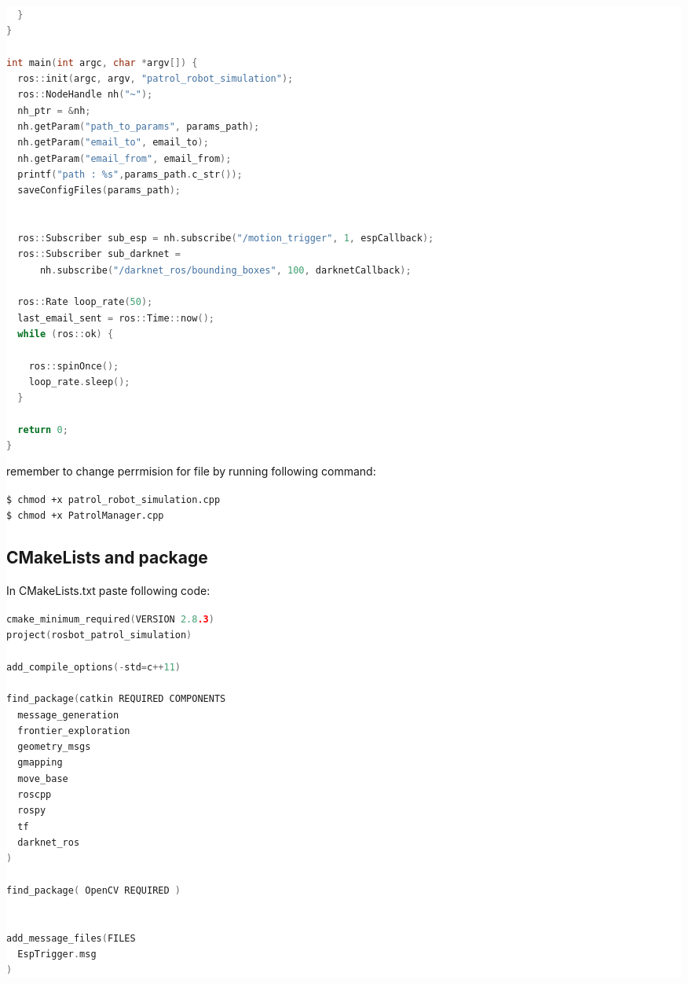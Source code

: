 ```cpp
  }
}

int main(int argc, char *argv[]) {
  ros::init(argc, argv, "patrol_robot_simulation");
  ros::NodeHandle nh("~");
  nh_ptr = &nh;
  nh.getParam("path_to_params", params_path);
  nh.getParam("email_to", email_to);
  nh.getParam("email_from", email_from);
  printf("path : %s",params_path.c_str());
  saveConfigFiles(params_path);
  

  ros::Subscriber sub_esp = nh.subscribe("/motion_trigger", 1, espCallback);
  ros::Subscriber sub_darknet =
      nh.subscribe("/darknet_ros/bounding_boxes", 100, darknetCallback);

  ros::Rate loop_rate(50);
  last_email_sent = ros::Time::now();
  while (ros::ok) {

    ros::spinOnce();
    loop_rate.sleep();
  }

  return 0;
}
```

remember to change perrmision for file by running following command:

```bash
$ chmod +x patrol_robot_simulation.cpp
$ chmod +x PatrolManager.cpp
```

## CMakeLists and package

In CMakeLists.txt paste following code:

```C
cmake_minimum_required(VERSION 2.8.3)
project(rosbot_patrol_simulation)

add_compile_options(-std=c++11)

find_package(catkin REQUIRED COMPONENTS
  message_generation
  frontier_exploration
  geometry_msgs
  gmapping
  move_base
  roscpp
  rospy
  tf
  darknet_ros
)

find_package( OpenCV REQUIRED )


add_message_files(FILES
  EspTrigger.msg
)
```